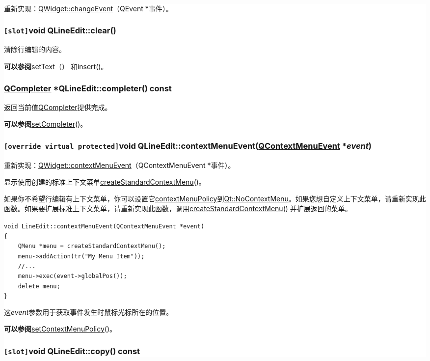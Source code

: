 重新实现：[QWidget::changeEvent](https://doc-qt-io.translate.goog/qt-6/qwidget.html?_x_tr_sl=auto&_x_tr_tl=zh-CN&_x_tr_hl=zh-CN&_x_tr_pto=wapp#changeEvent)（QEvent *事件）。

### `[slot]`void QLineEdit::clear()

清除行编辑的内容。

**可以参阅**[setText](https://doc-qt-io.translate.goog/qt-6/qlineedit.html?_x_tr_sl=auto&_x_tr_tl=zh-CN&_x_tr_hl=zh-CN&_x_tr_pto=wapp#text-prop)（） 和[insert](https://doc-qt-io.translate.goog/qt-6/qlineedit.html?_x_tr_sl=auto&_x_tr_tl=zh-CN&_x_tr_hl=zh-CN&_x_tr_pto=wapp#insert)()。

### [QCompleter](https://doc-qt-io.translate.goog/qt-6/qcompleter.html?_x_tr_sl=auto&_x_tr_tl=zh-CN&_x_tr_hl=zh-CN&_x_tr_pto=wapp) *QLineEdit::completer() const

返回当前值[QCompleter](https://doc-qt-io.translate.goog/qt-6/qcompleter.html?_x_tr_sl=auto&_x_tr_tl=zh-CN&_x_tr_hl=zh-CN&_x_tr_pto=wapp)提供完成。

**可以参阅**[setCompleter](https://doc-qt-io.translate.goog/qt-6/qlineedit.html?_x_tr_sl=auto&_x_tr_tl=zh-CN&_x_tr_hl=zh-CN&_x_tr_pto=wapp#setCompleter)()。

### `[override virtual protected]`void QLineEdit::contextMenuEvent([QContextMenuEvent](https://doc-qt-io.translate.goog/qt-6/qcontextmenuevent.html?_x_tr_sl=auto&_x_tr_tl=zh-CN&_x_tr_hl=zh-CN&_x_tr_pto=wapp) **event*)

重新实现：[QWidget::contextMenuEvent](https://doc-qt-io.translate.goog/qt-6/qwidget.html?_x_tr_sl=auto&_x_tr_tl=zh-CN&_x_tr_hl=zh-CN&_x_tr_pto=wapp#contextMenuEvent)（QContextMenuEvent *事件）。

显示使用创建的标准上下文菜单[createStandardContextMenu](https://doc-qt-io.translate.goog/qt-6/qlineedit.html?_x_tr_sl=auto&_x_tr_tl=zh-CN&_x_tr_hl=zh-CN&_x_tr_pto=wapp#createStandardContextMenu)()。

如果你不希望行编辑有上下文菜单，你可以设置它[contextMenuPolicy](https://doc-qt-io.translate.goog/qt-6/qwidget.html?_x_tr_sl=auto&_x_tr_tl=zh-CN&_x_tr_hl=zh-CN&_x_tr_pto=wapp#contextMenuPolicy-prop)到[Qt::NoContextMenu](https://doc-qt-io.translate.goog/qt-6/qt.html?_x_tr_sl=auto&_x_tr_tl=zh-CN&_x_tr_hl=zh-CN&_x_tr_pto=wapp#ContextMenuPolicy-enum)。如果您想自定义上下文菜单，请重新实现此函数。如果要扩展标准上下文菜单，请重新实现此函数，调用[createStandardContextMenu](https://doc-qt-io.translate.goog/qt-6/qlineedit.html?_x_tr_sl=auto&_x_tr_tl=zh-CN&_x_tr_hl=zh-CN&_x_tr_pto=wapp#createStandardContextMenu)() 并扩展返回的菜单。

```
void LineEdit::contextMenuEvent(QContextMenuEvent *event)
{
    QMenu *menu = createStandardContextMenu();
    menu->addAction(tr("My Menu Item"));
    //...
    menu->exec(event->globalPos());
    delete menu;
}
```

这*event*参数用于获取事件发生时鼠标光标所在的位置。

**可以参阅**[setContextMenuPolicy](https://doc-qt-io.translate.goog/qt-6/qwidget.html?_x_tr_sl=auto&_x_tr_tl=zh-CN&_x_tr_hl=zh-CN&_x_tr_pto=wapp#contextMenuPolicy-prop)()。

### `[slot]`void QLineEdit::copy() const
